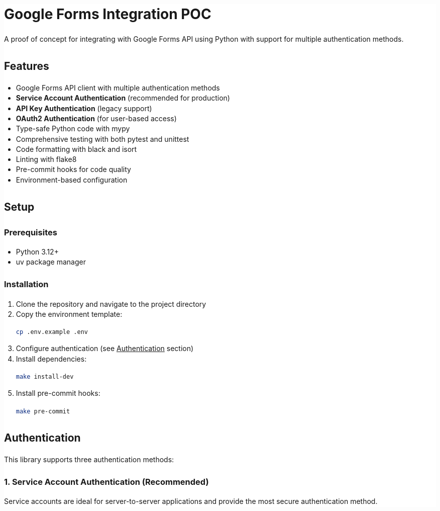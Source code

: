 # Google Forms Integration POC

A proof of concept for integrating with Google Forms API using Python with support for multiple authentication methods.

## Features

- Google Forms API client with multiple authentication methods
- **Service Account Authentication** (recommended for production)
- **API Key Authentication** (legacy support)
- **OAuth2 Authentication** (for user-based access)
- Type-safe Python code with mypy
- Comprehensive testing with both pytest and unittest
- Code formatting with black and isort
- Linting with flake8
- Pre-commit hooks for code quality
- Environment-based configuration

## Setup

### Prerequisites

- Python 3.12+
- uv package manager

### Installation

1. Clone the repository and navigate to the project directory
2. Copy the environment template:
   ```bash
   cp .env.example .env
   ```
3. Configure authentication (see [Authentication](#authentication) section)
4. Install dependencies:
   ```bash
   make install-dev
   ```
5. Install pre-commit hooks:
   ```bash
   make pre-commit
   ```

## Authentication

This library supports three authentication methods:

### 1. Service Account Authentication (Recommended)

Service accounts are ideal for server-to-server applications and provide the most secure authentication method.
